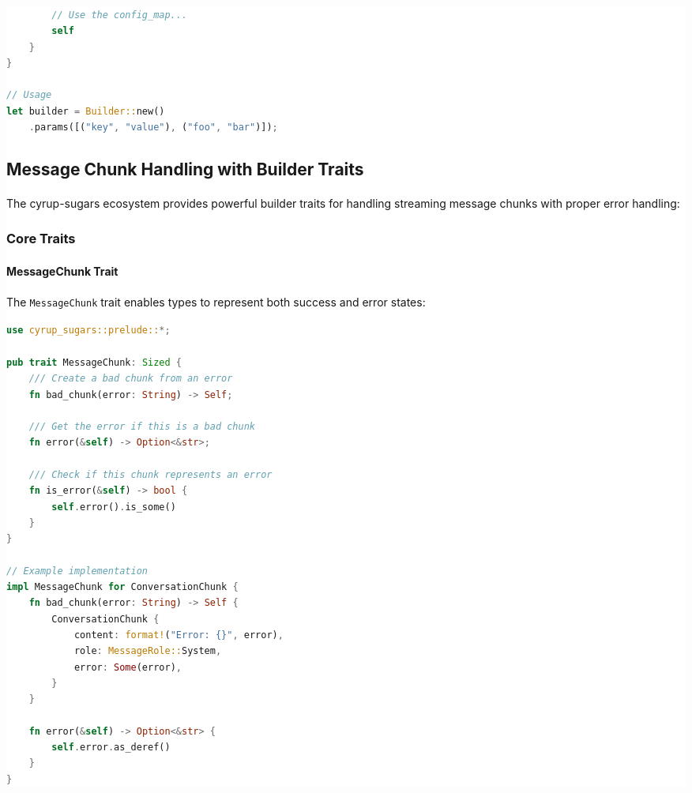```rust
        // Use the config_map...
        self
    }
}

// Usage
let builder = Builder::new()
    .params([("key", "value"), ("foo", "bar")]);
```

## Message Chunk Handling with Builder Traits

The cyrup-sugars ecosystem provides powerful builder traits for handling streaming message chunks with proper error handling:

### Core Traits

#### MessageChunk Trait

The `MessageChunk` trait enables types to represent both success and error states:

```rust
use cyrup_sugars::prelude::*;

pub trait MessageChunk: Sized {
    /// Create a bad chunk from an error
    fn bad_chunk(error: String) -> Self;
    
    /// Get the error if this is a bad chunk
    fn error(&self) -> Option<&str>;
    
    /// Check if this chunk represents an error
    fn is_error(&self) -> bool {
        self.error().is_some()
    }
}

// Example implementation
impl MessageChunk for ConversationChunk {
    fn bad_chunk(error: String) -> Self {
        ConversationChunk {
            content: format!("Error: {}", error),
            role: MessageRole::System,
            error: Some(error),
        }
    }
    
    fn error(&self) -> Option<&str> {
        self.error.as_deref()
    }
}
```
